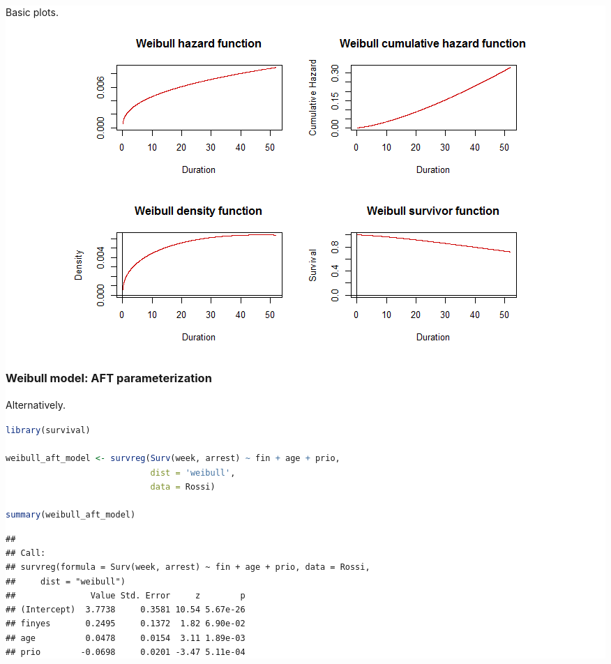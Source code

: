 </tr>
</tfoot>
</table>

</center>
Basic plots.

<img src="img/Survival_of_the_Fittest_files/unnamed-chunk-46-1.png" style="display: block; margin: auto;" />

### Weibull model: AFT parameterization

Alternatively.

``` r
library(survival)

weibull_aft_model <- survreg(Surv(week, arrest) ~ fin + age + prio,
                             dist = 'weibull',
                             data = Rossi)

summary(weibull_aft_model)
```

    ## 
    ## Call:
    ## survreg(formula = Surv(week, arrest) ~ fin + age + prio, data = Rossi, 
    ##     dist = "weibull")
    ##               Value Std. Error     z        p
    ## (Intercept)  3.7738     0.3581 10.54 5.67e-26
    ## finyes       0.2495     0.1372  1.82 6.90e-02
    ## age          0.0478     0.0154  3.11 1.89e-03
    ## prio        -0.0698     0.0201 -3.47 5.11e-04